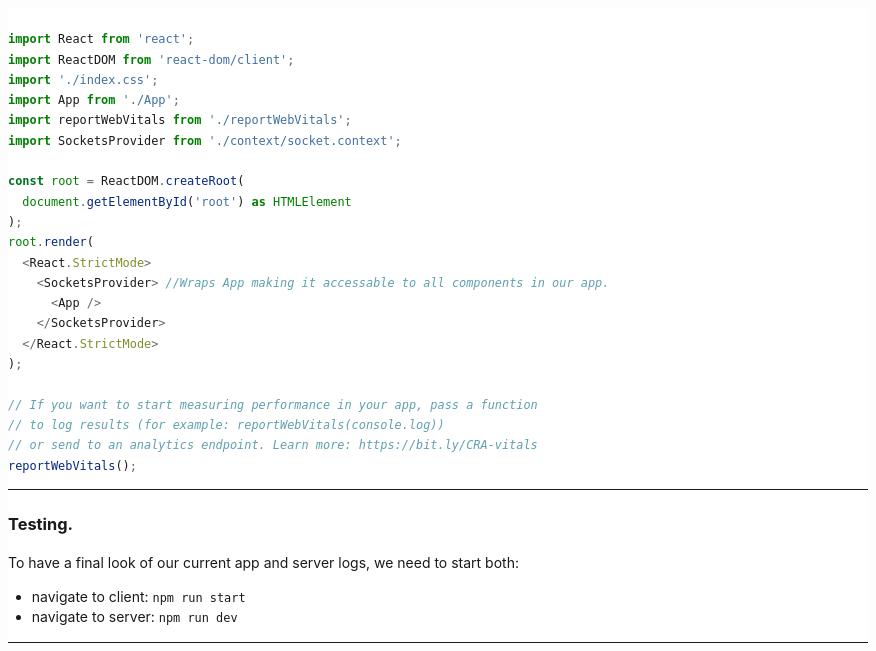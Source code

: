 ```typescript

import React from 'react';
import ReactDOM from 'react-dom/client';
import './index.css';
import App from './App';
import reportWebVitals from './reportWebVitals';
import SocketsProvider from './context/socket.context';

const root = ReactDOM.createRoot(
  document.getElementById('root') as HTMLElement
);
root.render(
  <React.StrictMode>
    <SocketsProvider> //Wraps App making it accessable to all components in our app.
      <App />
    </SocketsProvider>
  </React.StrictMode>
);

// If you want to start measuring performance in your app, pass a function
// to log results (for example: reportWebVitals(console.log))
// or send to an analytics endpoint. Learn more: https://bit.ly/CRA-vitals
reportWebVitals();
```


----

### Testing.
To have a final look of our current app and server logs, we need to start both:
- navigate to client: `npm run start`
- navigate to server: `npm run dev`

---
